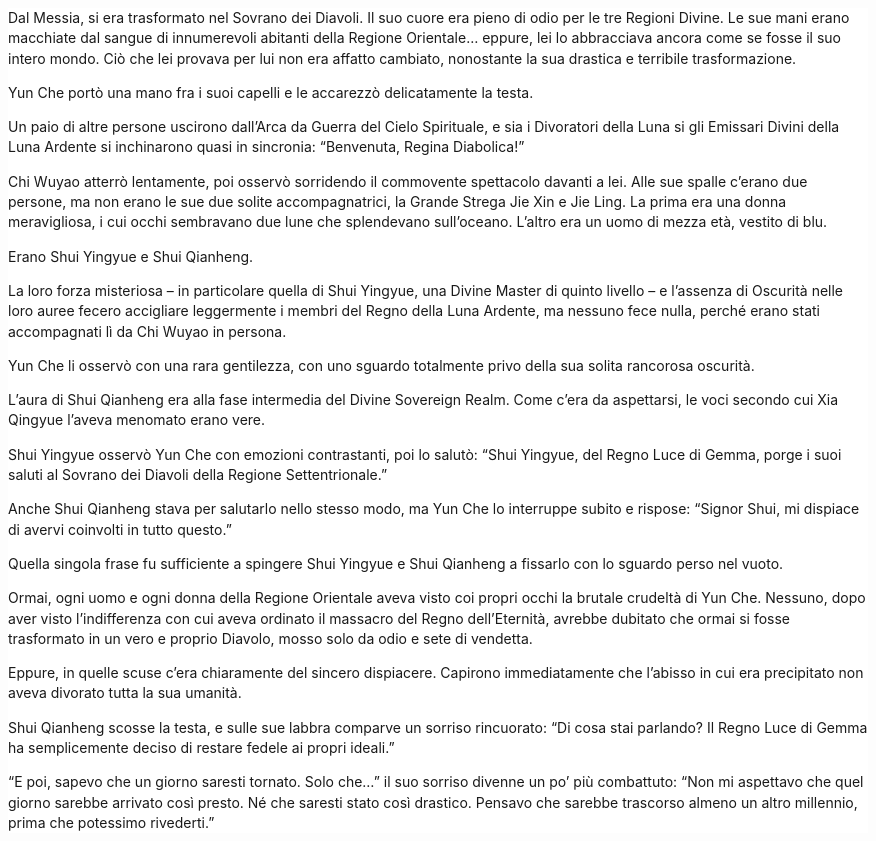 
Dal Messia, si era trasformato nel Sovrano dei Diavoli. Il suo cuore era pieno di odio per le tre Regioni Divine. Le sue mani erano macchiate dal sangue di innumerevoli abitanti della Regione Orientale… eppure, lei lo abbracciava ancora come se fosse il suo intero mondo. Ciò che lei provava per lui non era affatto cambiato, nonostante la sua drastica e terribile trasformazione.


Yun Che portò una mano fra i suoi capelli e le accarezzò delicatamente la testa.


Un paio di altre persone uscirono dall’Arca da Guerra del Cielo Spirituale, e sia i Divoratori della Luna si gli Emissari Divini della Luna Ardente si inchinarono quasi in sincronia: “Benvenuta, Regina Diabolica!”


Chi Wuyao atterrò lentamente, poi osservò sorridendo il commovente spettacolo davanti a lei. Alle sue spalle c’erano due persone, ma non erano le sue due solite accompagnatrici, la Grande Strega Jie Xin e Jie Ling. La prima era una donna meravigliosa, i cui occhi sembravano due lune che splendevano sull’oceano. L’altro era un uomo di mezza età, vestito di blu.


Erano Shui Yingyue e Shui Qianheng.


La loro forza misteriosa – in particolare quella di Shui Yingyue, una Divine Master di quinto livello – e l’assenza di Oscurità nelle loro auree fecero accigliare leggermente i membri del Regno della Luna Ardente, ma nessuno fece nulla, perché erano stati accompagnati lì da Chi Wuyao in persona.


Yun Che li osservò con una rara gentilezza, con uno sguardo totalmente privo della sua solita rancorosa oscurità.


L’aura di Shui Qianheng era alla fase intermedia del Divine Sovereign Realm. Come c’era da aspettarsi, le voci secondo cui Xia Qingyue l’aveva menomato erano vere.


Shui Yingyue osservò Yun Che con emozioni contrastanti, poi lo salutò: “Shui Yingyue, del Regno Luce di Gemma, porge i suoi saluti al Sovrano dei Diavoli della Regione Settentrionale.”


Anche Shui Qianheng stava per salutarlo nello stesso modo, ma Yun Che lo interruppe subito e rispose: “Signor Shui, mi dispiace di avervi coinvolti in tutto questo.”


Quella singola frase fu sufficiente a spingere Shui Yingyue e Shui Qianheng a fissarlo con lo sguardo perso nel vuoto.


Ormai, ogni uomo e ogni donna della Regione Orientale aveva visto coi propri occhi la brutale crudeltà di Yun Che. Nessuno, dopo aver visto l’indifferenza con cui aveva ordinato il massacro del Regno dell’Eternità, avrebbe dubitato che ormai si fosse trasformato in un vero e proprio Diavolo, mosso solo da odio e sete di vendetta.


Eppure, in quelle scuse c’era chiaramente del sincero dispiacere. Capirono immediatamente che l’abisso in cui era precipitato non aveva divorato tutta la sua umanità.


Shui Qianheng scosse la testa, e sulle sue labbra comparve un sorriso rincuorato: “Di cosa stai parlando? Il Regno Luce di Gemma ha semplicemente deciso di restare fedele ai propri ideali.”


“E poi, sapevo che un giorno saresti tornato. Solo che…” il suo sorriso divenne un po’ più combattuto: “Non mi aspettavo che quel giorno sarebbe arrivato così presto. Né che saresti stato così drastico. Pensavo che sarebbe trascorso almeno un altro millennio, prima che potessimo rivederti.”
